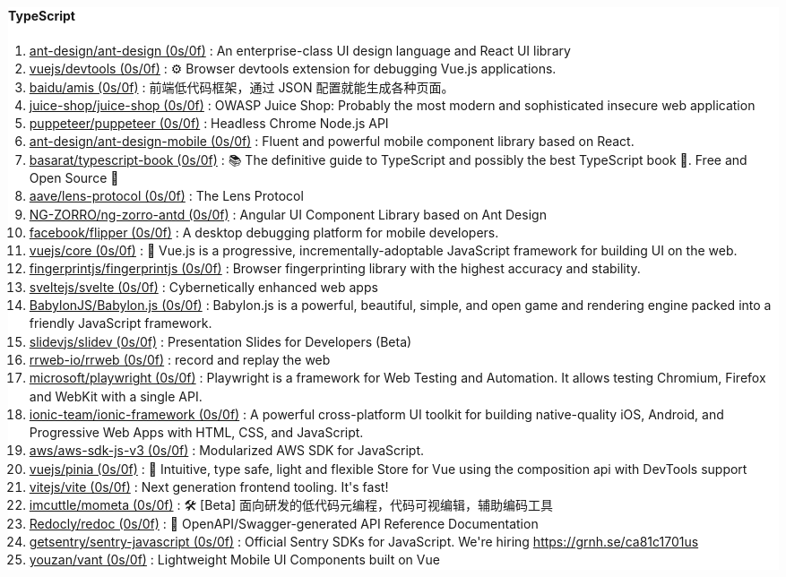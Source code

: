 #### TypeScript
1. [ant-design/ant-design (0s/0f)](https://github.com/ant-design/ant-design) : An enterprise-class UI design language and React UI library
2. [vuejs/devtools (0s/0f)](https://github.com/vuejs/devtools) : ⚙️ Browser devtools extension for debugging Vue.js applications.
3. [baidu/amis (0s/0f)](https://github.com/baidu/amis) : 前端低代码框架，通过 JSON 配置就能生成各种页面。
4. [juice-shop/juice-shop (0s/0f)](https://github.com/juice-shop/juice-shop) : OWASP Juice Shop: Probably the most modern and sophisticated insecure web application
5. [puppeteer/puppeteer (0s/0f)](https://github.com/puppeteer/puppeteer) : Headless Chrome Node.js API
6. [ant-design/ant-design-mobile (0s/0f)](https://github.com/ant-design/ant-design-mobile) : Fluent and powerful mobile component library based on React.
7. [basarat/typescript-book (0s/0f)](https://github.com/basarat/typescript-book) : 📚 The definitive guide to TypeScript and possibly the best TypeScript book 📖. Free and Open Source 🌹
8. [aave/lens-protocol (0s/0f)](https://github.com/aave/lens-protocol) : The Lens Protocol
9. [NG-ZORRO/ng-zorro-antd (0s/0f)](https://github.com/NG-ZORRO/ng-zorro-antd) : Angular UI Component Library based on Ant Design
10. [facebook/flipper (0s/0f)](https://github.com/facebook/flipper) : A desktop debugging platform for mobile developers.
11. [vuejs/core (0s/0f)](https://github.com/vuejs/core) : 🖖 Vue.js is a progressive, incrementally-adoptable JavaScript framework for building UI on the web.
12. [fingerprintjs/fingerprintjs (0s/0f)](https://github.com/fingerprintjs/fingerprintjs) : Browser fingerprinting library with the highest accuracy and stability.
13. [sveltejs/svelte (0s/0f)](https://github.com/sveltejs/svelte) : Cybernetically enhanced web apps
14. [BabylonJS/Babylon.js (0s/0f)](https://github.com/BabylonJS/Babylon.js) : Babylon.js is a powerful, beautiful, simple, and open game and rendering engine packed into a friendly JavaScript framework.
15. [slidevjs/slidev (0s/0f)](https://github.com/slidevjs/slidev) : Presentation Slides for Developers (Beta)
16. [rrweb-io/rrweb (0s/0f)](https://github.com/rrweb-io/rrweb) : record and replay the web
17. [microsoft/playwright (0s/0f)](https://github.com/microsoft/playwright) : Playwright is a framework for Web Testing and Automation. It allows testing Chromium, Firefox and WebKit with a single API.
18. [ionic-team/ionic-framework (0s/0f)](https://github.com/ionic-team/ionic-framework) : A powerful cross-platform UI toolkit for building native-quality iOS, Android, and Progressive Web Apps with HTML, CSS, and JavaScript.
19. [aws/aws-sdk-js-v3 (0s/0f)](https://github.com/aws/aws-sdk-js-v3) : Modularized AWS SDK for JavaScript.
20. [vuejs/pinia (0s/0f)](https://github.com/vuejs/pinia) : 🍍 Intuitive, type safe, light and flexible Store for Vue using the composition api with DevTools support
21. [vitejs/vite (0s/0f)](https://github.com/vitejs/vite) : Next generation frontend tooling. It's fast!
22. [imcuttle/mometa (0s/0f)](https://github.com/imcuttle/mometa) : 🛠 [Beta] 面向研发的低代码元编程，代码可视编辑，辅助编码工具
23. [Redocly/redoc (0s/0f)](https://github.com/Redocly/redoc) : 📘 OpenAPI/Swagger-generated API Reference Documentation
24. [getsentry/sentry-javascript (0s/0f)](https://github.com/getsentry/sentry-javascript) : Official Sentry SDKs for JavaScript. We're hiring https://grnh.se/ca81c1701us
25. [youzan/vant (0s/0f)](https://github.com/youzan/vant) : Lightweight Mobile UI Components built on Vue
